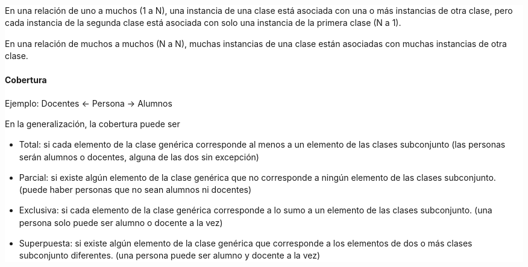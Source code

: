 En una relación de uno a muchos (1 a N), una instancia de una clase está asociada con una o más instancias de otra clase, pero cada instancia de la segunda clase está asociada con solo una instancia de la primera clase (N a 1).

En una relación de muchos a muchos (N a N), muchas instancias de una clase están asociadas con muchas instancias de otra clase.
#### Cobertura

Ejemplo: Docentes <- Persona -> Alumnos

En la generalización, la cobertura puede ser

- Total: si cada elemento de la clase genérica corresponde al menos a un elemento de las clases subconjunto (las personas serán alumnos o docentes, alguna de las dos sin excepción)
- Parcial: si existe algún elemento de la clase genérica que no corresponde a ningún elemento de las clases subconjunto. (puede haber personas que no sean alumnos ni docentes)

- Exclusiva: si cada elemento de la clase genérica corresponde a lo sumo a un elemento de las clases subconjunto. (una persona solo puede ser alumno o docente a la vez)
- Superpuesta: si existe algún elemento de la clase genérica que corresponde a los elementos de dos o más clases subconjunto diferentes. (una persona puede ser alumno y docente a la vez)

